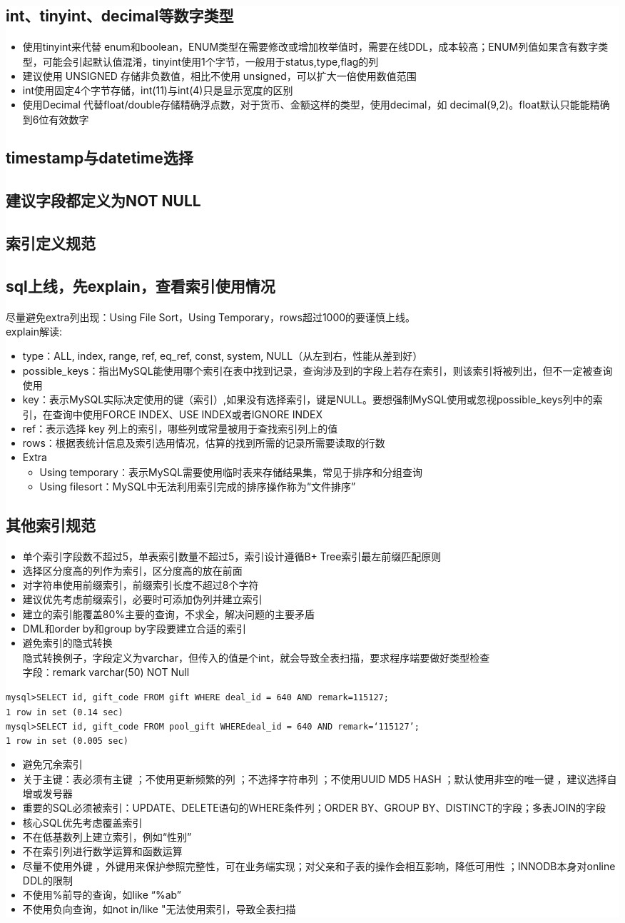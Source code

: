 ## int、tinyint、decimal等数字类型
* 使用tinyint来代替 enum和boolean，ENUM类型在需要修改或增加枚举值时，需要在线DDL，成本较高；ENUM列值如果含有数字类型，可能会引起默认值混淆，tinyint使用1个字节，一般用于status,type,flag的列
* 建议使用 UNSIGNED 存储非负数值，相比不使用 unsigned，可以扩大一倍使用数值范围
* int使用固定4个字节存储，int(11)与int(4)只是显示宽度的区别
* 使用Decimal 代替float/double存储精确浮点数，对于货币、金额这样的类型，使用decimal，如 decimal(9,2)。float默认只能能精确到6位有效数字

## timestamp与datetime选择

## 建议字段都定义为NOT NULL

## 索引定义规范

## sql上线，先explain，查看索引使用情况
尽量避免extra列出现：Using File Sort，Using Temporary，rows超过1000的要谨慎上线。  
explain解读:

* type：ALL, index, range, ref, eq_ref, const, system, NULL（从左到右，性能从差到好）
* possible_keys：指出MySQL能使用哪个索引在表中找到记录，查询涉及到的字段上若存在索引，则该索引将被列出，但不一定被查询使用
* key：表示MySQL实际决定使用的键（索引）,如果没有选择索引，键是NULL。要想强制MySQL使用或忽视possible_keys列中的索引，在查询中使用FORCE INDEX、USE INDEX或者IGNORE INDEX
* ref：表示选择 key 列上的索引，哪些列或常量被用于查找索引列上的值
* rows：根据表统计信息及索引选用情况，估算的找到所需的记录所需要读取的行数
* Extra
  * Using temporary：表示MySQL需要使用临时表来存储结果集，常见于排序和分组查询
  * Using filesort：MySQL中无法利用索引完成的排序操作称为“文件排序”

## 其他索引规范
* 单个索引字段数不超过5，单表索引数量不超过5，索引设计遵循B+ Tree索引最左前缀匹配原则
* 选择区分度高的列作为索引，区分度高的放在前面
* 对字符串使用前缀索引，前缀索引长度不超过8个字符
* 建议优先考虑前缀索引，必要时可添加伪列并建立索引
* 建立的索引能覆盖80%主要的查询，不求全，解决问题的主要矛盾
* DML和order by和group by字段要建立合适的索引
* 避免索引的隐式转换  
隐式转换例子，字段定义为varchar，但传入的值是个int，就会导致全表扫描，要求程序端要做好类型检查  
字段：remark varchar(50) NOT Null

```
mysql>SELECT id, gift_code FROM gift WHERE deal_id = 640 AND remark=115127;
1 row in set (0.14 sec)
mysql>SELECT id, gift_code FROM pool_gift WHEREdeal_id = 640 AND remark=‘115127’;
1 row in set (0.005 sec)
```
* 避免冗余索引
* 关于主键：表必须有主键 ；不使用更新频繁的列 ；不选择字符串列 ；不使用UUID MD5 HASH ；默认使用非空的唯一键 ，建议选择自增或发号器
* 重要的SQL必须被索引：UPDATE、DELETE语句的WHERE条件列；ORDER BY、GROUP BY、DISTINCT的字段；多表JOIN的字段
* 核心SQL优先考虑覆盖索引
* 不在低基数列上建立索引，例如“性别”
* 不在索引列进行数学运算和函数运算
* 尽量不使⽤外键 ，外键用来保护参照完整性，可在业务端实现；对父亲和子表的操作会相互影响，降低可用性 ；INNODB本身对online DDL的限制
* 不使⽤%前导的查询，如like “%ab”
* 不使用负向查询，如not in/like "无法使用索引，导致全表扫描 
